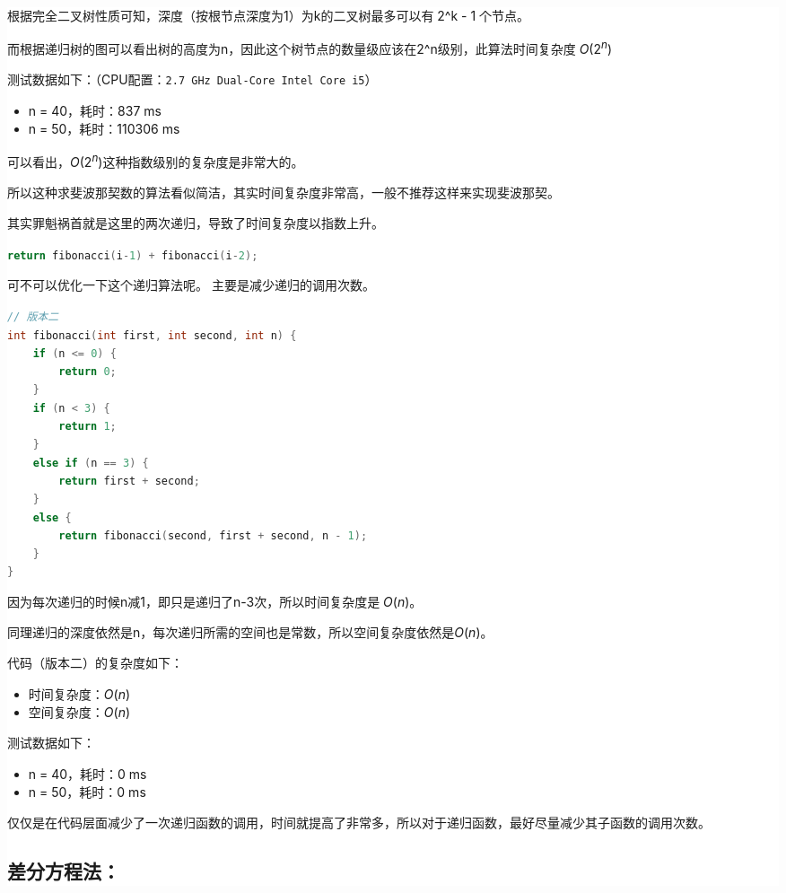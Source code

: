

根据完全二叉树性质可知，深度（按根节点深度为1）为k的二叉树最多可以有 2^k - 1 个节点。

而根据递归树的图可以看出树的高度为n，因此这个树节点的数量级应该在2^n级别，此算法时间复杂度 $O(2^n)$

测试数据如下：（CPU配置：`2.7 GHz Dual-Core Intel Core i5`）

- n = 40，耗时：837 ms
- n = 50，耗时：110306 ms

可以看出，$O(2^n)$这种指数级别的复杂度是非常大的。

所以这种求斐波那契数的算法看似简洁，其实时间复杂度非常高，一般不推荐这样来实现斐波那契。

其实罪魁祸首就是这里的两次递归，导致了时间复杂度以指数上升。

```cpp
return fibonacci(i-1) + fibonacci(i-2);
```

可不可以优化一下这个递归算法呢。 主要是减少递归的调用次数。

```cpp
// 版本二
int fibonacci(int first, int second, int n) {
    if (n <= 0) {
        return 0;
    }
    if (n < 3) {
        return 1;
    }
    else if (n == 3) {
        return first + second;
    }
    else {
        return fibonacci(second, first + second, n - 1);
    }
}
```

因为每次递归的时候n减1，即只是递归了n-3次，所以时间复杂度是 $O(n)$。

同理递归的深度依然是n，每次递归所需的空间也是常数，所以空间复杂度依然是$O(n)$。

代码（版本二）的复杂度如下：

- 时间复杂度：$O(n)$
- 空间复杂度：$O(n)$

测试数据如下：

- n = 40，耗时：0 ms
- n = 50，耗时：0 ms

仅仅是在代码层面减少了一次递归函数的调用，时间就提高了非常多，所以对于递归函数，最好尽量减少其子函数的调用次数。



## 差分方程法：
